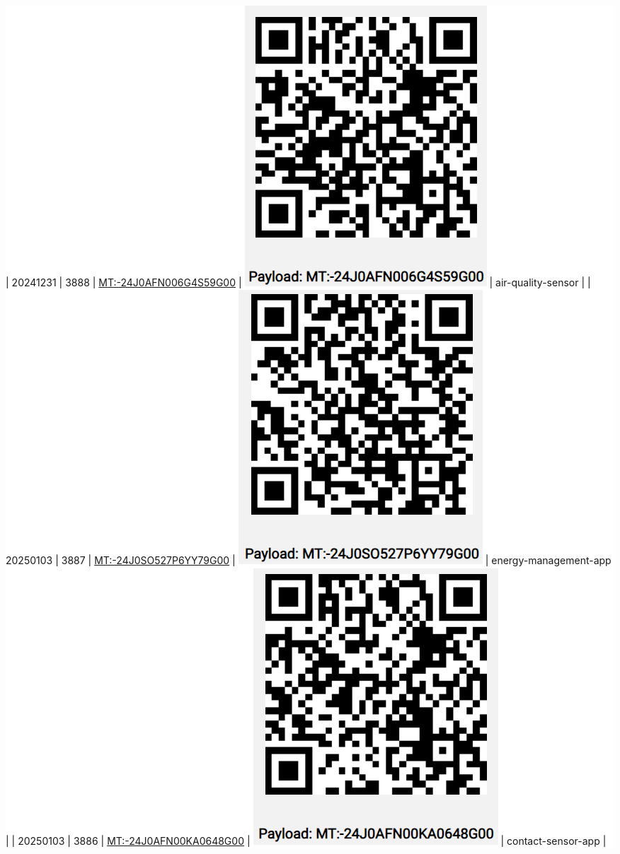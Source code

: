 | 20241231 | 3888          | [MT:-24J0AFN006G4S59G00](https://project-chip.github.io/connectedhomeip/qrcode.html?data=MT%3A-24J0AFN006G4S59G00) | ![matter_QRCode-20241231-3888](./images/matter_QRCode-20241231-3888.png) | air-quality-sensor    |
| 20250103 | 3887          | [MT:-24J0SO527P6YY79G00](https://project-chip.github.io/connectedhomeip/qrcode.html?data=MT%3A-24J0SO527P6YY79G00) | ![matter_QRCode-20250103-3887](./images/matter_QRCode-20250103-3887.png) | energy-management-app |
| 20250103 | 3886          | [MT:-24J0AFN00KA0648G00](https://project-chip.github.io/connectedhomeip/qrcode.html?data=MT%3A-24J0AFN00KA0648G00) | ![matter_QRCode-20250103-3886](./images/matter_QRCode-20250103-3886.png) | contact-sensor-app    |